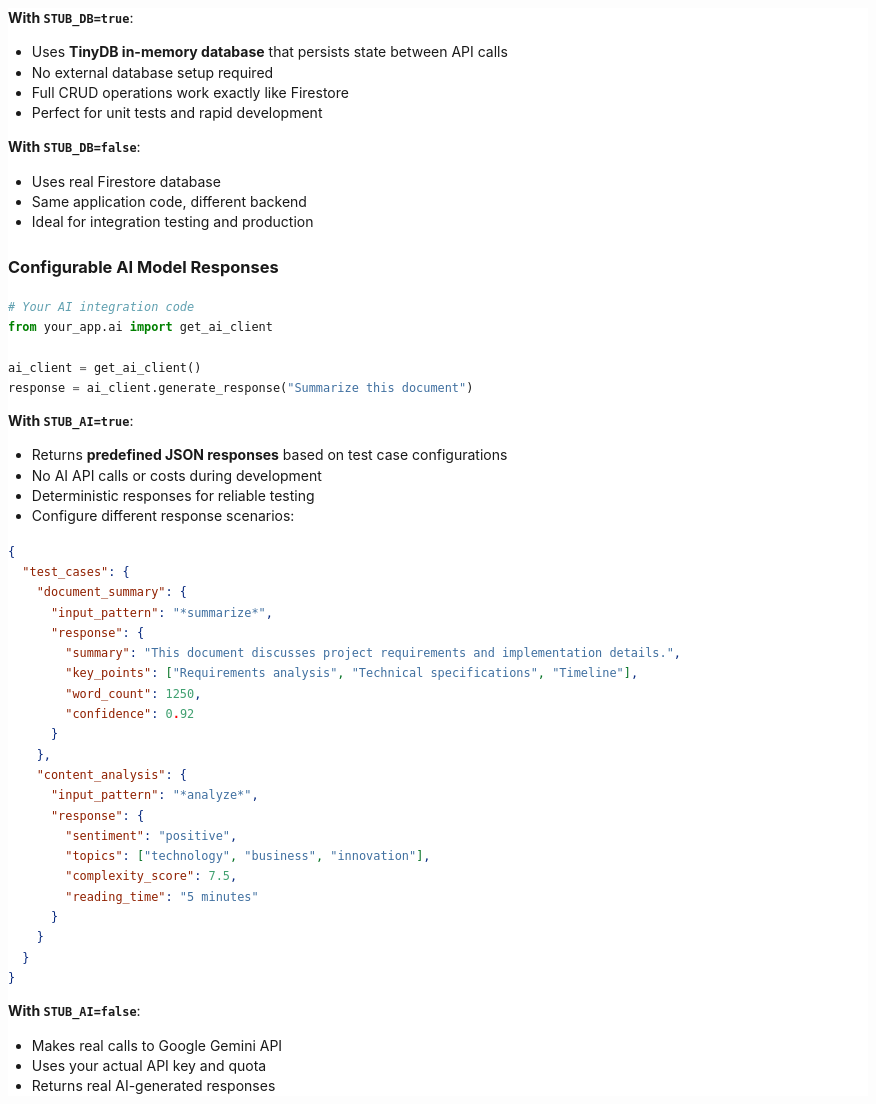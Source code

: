 **With `STUB_DB=true`**:
- Uses **TinyDB in-memory database** that persists state between API calls
- No external database setup required
- Full CRUD operations work exactly like Firestore
- Perfect for unit tests and rapid development

**With `STUB_DB=false`**:
- Uses real Firestore database
- Same application code, different backend
- Ideal for integration testing and production

### Configurable AI Model Responses

```python
# Your AI integration code
from your_app.ai import get_ai_client

ai_client = get_ai_client()
response = ai_client.generate_response("Summarize this document")
```

**With `STUB_AI=true`**:
- Returns **predefined JSON responses** based on test case configurations
- No AI API calls or costs during development
- Deterministic responses for reliable testing
- Configure different response scenarios:

```json
{
  "test_cases": {
    "document_summary": {
      "input_pattern": "*summarize*",
      "response": {
        "summary": "This document discusses project requirements and implementation details.",
        "key_points": ["Requirements analysis", "Technical specifications", "Timeline"],
        "word_count": 1250,
        "confidence": 0.92
      }
    },
    "content_analysis": {
      "input_pattern": "*analyze*",
      "response": {
        "sentiment": "positive",
        "topics": ["technology", "business", "innovation"],
        "complexity_score": 7.5,
        "reading_time": "5 minutes"
      }
    }
  }
}
```

**With `STUB_AI=false`**:
- Makes real calls to Google Gemini API
- Uses your actual API key and quota
- Returns real AI-generated responses
